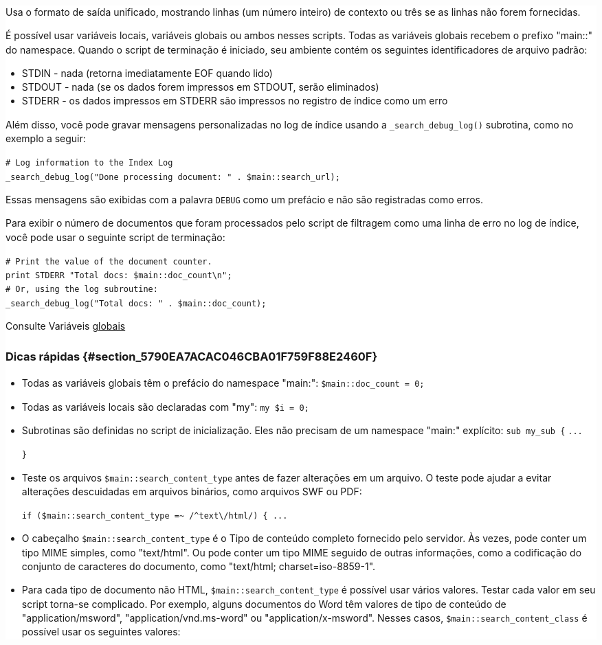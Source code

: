    <td colname="col2"> <p> Usa o formato de saída unificado, mostrando linhas (um número inteiro) de contexto ou três se as linhas não forem fornecidas. </p> </td> 
  </tr> 
 </tbody> 
</table>

É possível usar variáveis locais, variáveis globais ou ambos nesses scripts. Todas as variáveis globais recebem o prefixo &quot;main::&quot; do namespace. Quando o script de terminação é iniciado, seu ambiente contém os seguintes identificadores de arquivo padrão:

* STDIN - nada (retorna imediatamente EOF quando lido)
* STDOUT - nada (se os dados forem impressos em STDOUT, serão eliminados)
* STDERR - os dados impressos em STDERR são impressos no registro de índice como um erro

Além disso, você pode gravar mensagens personalizadas no log de índice usando a `_search_debug_log()` subrotina, como no exemplo a seguir:

```
# Log information to the Index Log 
_search_debug_log("Done processing document: " . $main::search_url);
```

Essas mensagens são exibidas com a palavra `DEBUG` como um prefácio e não são registradas como erros.

Para exibir o número de documentos que foram processados pelo script de filtragem como uma linha de erro no log de índice, você pode usar o seguinte script de terminação:

```
# Print the value of the document counter. 
print STDERR "Total docs: $main::doc_count\n"; 
# Or, using the log subroutine: 
_search_debug_log("Total docs: " . $main::doc_count);
```

Consulte Variáveis [globais](#global-variables)

### Dicas rápidas {#section_5790EA7ACAC046CBA01F759F88E2460F}

* Todas as variáveis globais têm o prefácio do namespace &quot;main:&quot;: `$main::doc_count = 0;`
* Todas as variáveis locais são declaradas com &quot;my&quot;: `my $i = 0;`
* Subrotinas são definidas no script de inicialização. Eles não precisam de um namespace &quot;main:&quot; explícito: `sub my_sub {`  `...`

   `}`

* Teste os arquivos `$main::search_content_type` antes de fazer alterações em um arquivo. O teste pode ajudar a evitar alterações descuidadas em arquivos binários, como arquivos SWF ou PDF:

   `if ($main::search_content_type =~ /^text\/html/) { ...`

* O cabeçalho `$main::search_content_type` é o Tipo de conteúdo completo fornecido pelo servidor. Às vezes, pode conter um tipo MIME simples, como &quot;text/html&quot;. Ou pode conter um tipo MIME seguido de outras informações, como a codificação do conjunto de caracteres do documento, como &quot;text/html; charset=iso-8859-1&quot;.
* Para cada tipo de documento não HTML, `$main::search_content_type` é possível usar vários valores. Testar cada valor em seu script torna-se complicado. Por exemplo, alguns documentos do Word têm valores de tipo de conteúdo de &quot;application/msword&quot;, &quot;application/vnd.ms-word&quot; ou &quot;application/x-msword&quot;. Nesses casos, `$main::search_content_class` é possível usar os seguintes valores:
